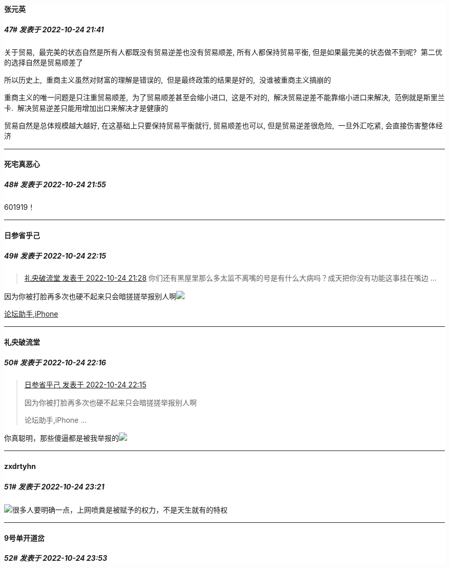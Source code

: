 ####  张元英  
##### 47#       发表于 2022-10-24 21:41

关于贸易,  最完美的状态自然是所有人都既没有贸易逆差也没有贸易顺差, 所有人都保持贸易平衡, 但是如果最完美的状态做不到呢?  第二优的选择自然是贸易顺差了

所以历史上,  重商主义虽然对财富的理解是错误的,  但是最终政策的结果是好的,  没谁被重商主义搞崩的

重商主义的唯一问题是只注重贸易顺差,  为了贸易顺差甚至会缩小进口,  这是不对的,  解决贸易逆差不能靠缩小进口来解决,  范例就是斯里兰卡.  解决贸易逆差只能用增加出口来解决才是健康的

贸易自然是总体规模越大越好, 在这基础上只要保持贸易平衡就行, 贸易顺差也可以, 但是贸易逆差很危险,  一旦外汇吃紧, 会直接伤害整体经济

*****

####  死宅真恶心  
##### 48#       发表于 2022-10-24 21:55

601919！

*****

####  日参省乎己  
##### 49#       发表于 2022-10-24 22:15

<blockquote><a href="httphttps://bbs.saraba1st.com/2b/forum.php?mod=redirect&amp;goto=findpost&amp;pid=58083419&amp;ptid=2101209" target="_blank">礼央破流堂 发表于 2022-10-24 21:28</a>
你们还有黑屋里那么多太监不离嘴的号是有什么大病吗？成天把你没有功能这事挂在嘴边 ...</blockquote>
因为你被打脸再多次也硬不起来只会暗搓搓举报别人啊<img src="https://static.saraba1st.com/image/smiley/face2017/035.png" referrerpolicy="no-referrer">

[论坛助手,iPhone](https://bbs.saraba1st.com/2b/forum.php?mod=viewthread&amp;tid=2029836)

*****

####  礼央破流堂  
##### 50#       发表于 2022-10-24 22:16

<blockquote><a href="httphttps://bbs.saraba1st.com/2b/forum.php?mod=redirect&amp;goto=findpost&amp;pid=58084154&amp;ptid=2101209" target="_blank">日参省乎己 发表于 2022-10-24 22:15</a>

因为你被打脸再多次也硬不起来只会暗搓搓举报别人啊

论坛助手,iPhone ...</blockquote>
你真聪明，那些傻逼都是被我举报的<img src="https://static.saraba1st.com/image/smiley/face2017/067.png" referrerpolicy="no-referrer">

*****

####  zxdrtyhn  
##### 51#       发表于 2022-10-24 23:21

<img src="https://static.saraba1st.com/image/smiley/face2017/009.gif" referrerpolicy="no-referrer">很多人要明确一点，上网喷粪是被赋予的权力，不是天生就有的特权

*****

####  9号单开道岔  
##### 52#       发表于 2022-10-24 23:53
